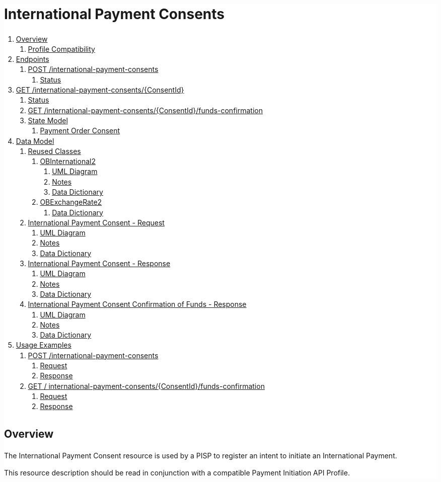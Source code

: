 # International Payment Consents 

1. [Overview](#overview)
   1. [Profile Compatibility](#profile-compatibility)
2. [Endpoints](#endpoints)
   1. [POST /international-payment-consents](#post-international-payment-consents)
      1. [Status](#status)
3. [GET /international-payment-consents/{ConsentId}](#get-international-payment-consentsconsentid)
      1. [Status](#status-1)
   1. [GET /international-payment-consents/{ConsentId}/funds-confirmation](#get-international-payment-consentsconsentidfunds-confirmation)
   2. [State Model](#state-model)
      1. [Payment Order Consent](#payment-order-consent)
4. [Data Model](#data-model)
   1. [Reused Classes](#reused-classes)
      1. [OBInternational2](#obinternational2)
         1. [UML Diagram](#uml-diagram)
         2. [Notes](#notes)
         3. [Data Dictionary](#data-dictionary)
      2. [OBExchangeRate2](#obexchangerate2)
         1. [Data Dictionary](#data-dictionary-1)
   2. [International Payment Consent - Request](#international-payment-consent---request)
      1. [UML Diagram](#uml-diagram-1)
      2. [Notes](#notes-1)
      3. [Data Dictionary](#data-dictionary-2)
   3. [International Payment Consent - Response](#international-payment-consent---response)
      1. [UML Diagram](#uml-diagram-2)
      2. [Notes](#notes-2)
      3. [Data Dictionary](#data-dictionary-3)
   4. [International Payment Consent Confirmation of Funds - Response](#international-payment-consent-confirmation-of-funds---response)
      1. [UML Diagram](#uml-diagram-3)
      2. [Notes](#notes-3)
      3. [Data Dictionary](#data-dictionary-4)
5. [Usage Examples](#usage-examples)
   1. [POST /international-payment-consents](#post-international-payment-consents-1)
      1. [Request](#request)
      2. [Response](#response)
   2. [GET / international-payment-consents/{ConsentId}/funds-confirmation](#get--international-payment-consentsconsentidfunds-confirmation)
      1. [Request](#request-1)
      2. [Response](#response-1)

## Overview

The International Payment Consent resource is used by a PISP to register an intent to initiate an International Payment.

This resource description should be read in conjunction with a compatible Payment Initiation API Profile.
